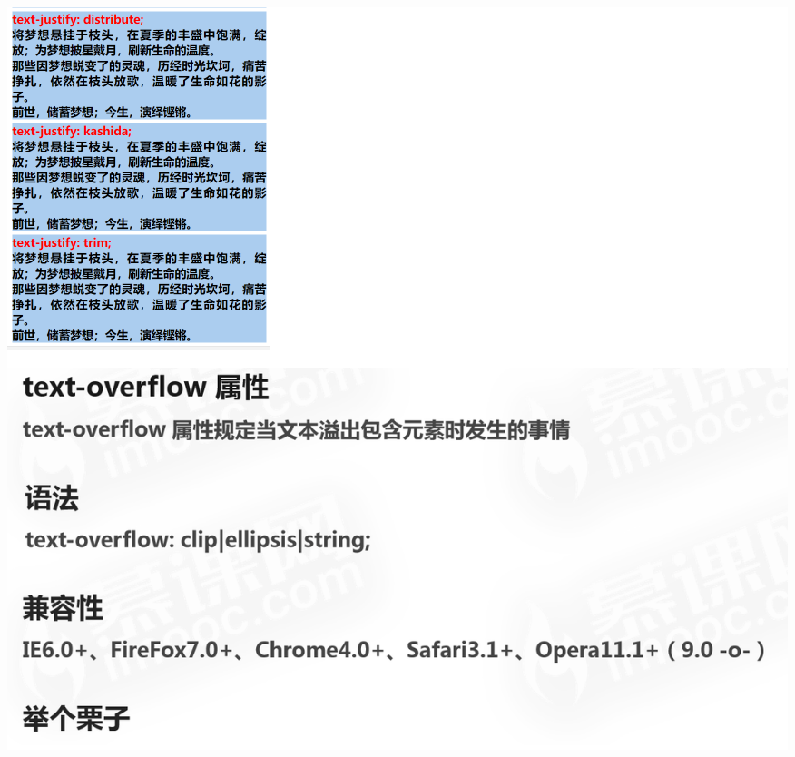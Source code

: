 <img src="CSS深入笔记.assets/image-20201002225658694.png" alt="image-20201002225658694" style="zoom:50%;" />

![image-20201002222005340](CSS深入笔记.assets/image-20201002222005340.png)
